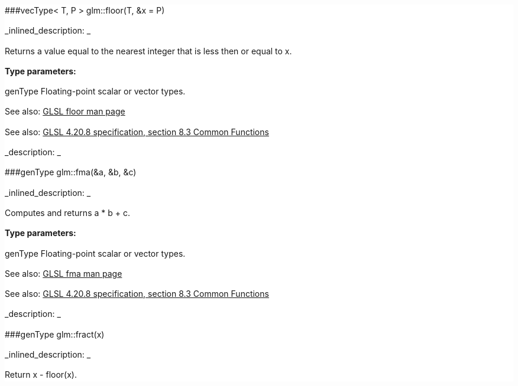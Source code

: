 ###vecType< T, P > glm::floor(T, &x = P)



_inlined_description: _

Returns a value equal to the nearest integer that is less then or equal to x.


**Type parameters:**

genType Floating-point scalar or vector types.


See also: <a href="http://www.opengl.org/sdk/docs/manglsl/xhtml/floor.xml">GLSL floor man page</a>

See also: <a href="http://www.opengl.org/registry/doc/GLSLangSpec.4.20.8.pdf">GLSL 4.20.8 specification, section 8.3 Common Functions</a>





_description: _









###genType glm::fma(&a, &b, &c)



_inlined_description: _

Computes and returns a * b + c.


**Type parameters:**

genType Floating-point scalar or vector types.


See also: <a href="http://www.opengl.org/sdk/docs/manglsl/xhtml/fma.xml">GLSL fma man page</a>

See also: <a href="http://www.opengl.org/registry/doc/GLSLangSpec.4.20.8.pdf">GLSL 4.20.8 specification, section 8.3 Common Functions</a>





_description: _









###genType glm::fract(x)



_inlined_description: _

Return x - floor(x).

